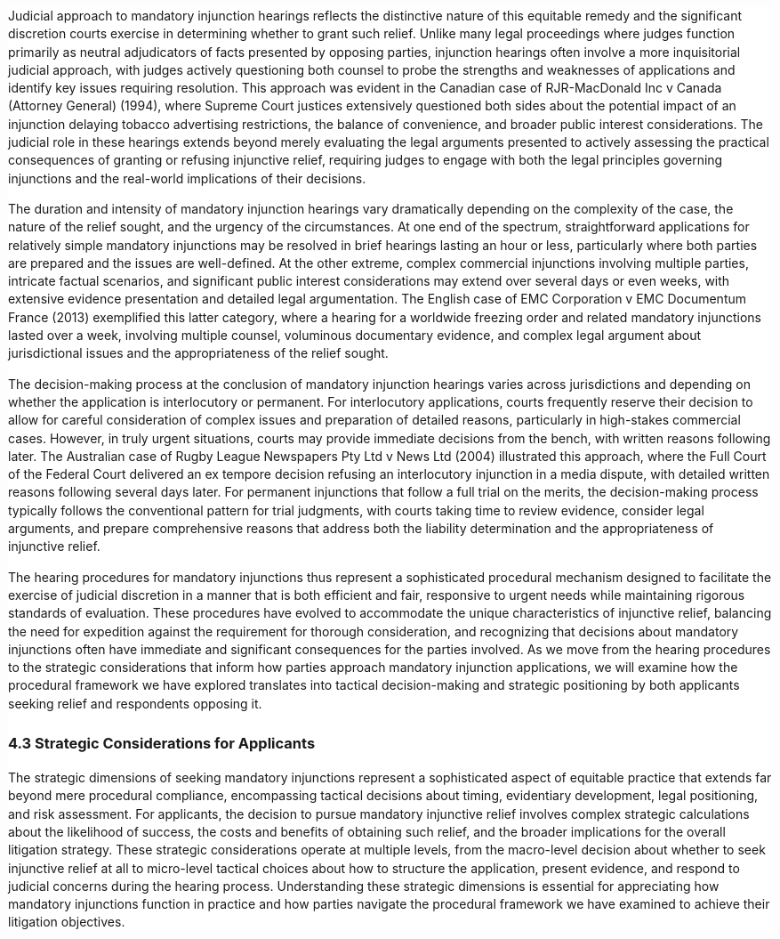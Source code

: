 Judicial approach to mandatory injunction hearings reflects the distinctive nature of this equitable remedy and the significant discretion courts exercise in determining whether to grant such relief. Unlike many legal proceedings where judges function primarily as neutral adjudicators of facts presented by opposing parties, injunction hearings often involve a more inquisitorial judicial approach, with judges actively questioning both counsel to probe the strengths and weaknesses of applications and identify key issues requiring resolution. This approach was evident in the Canadian case of RJR-MacDonald Inc v Canada (Attorney General) (1994), where Supreme Court justices extensively questioned both sides about the potential impact of an injunction delaying tobacco advertising restrictions, the balance of convenience, and broader public interest considerations. The judicial role in these hearings extends beyond merely evaluating the legal arguments presented to actively assessing the practical consequences of granting or refusing injunctive relief, requiring judges to engage with both the legal principles governing injunctions and the real-world implications of their decisions.

The duration and intensity of mandatory injunction hearings vary dramatically depending on the complexity of the case, the nature of the relief sought, and the urgency of the circumstances. At one end of the spectrum, straightforward applications for relatively simple mandatory injunctions may be resolved in brief hearings lasting an hour or less, particularly where both parties are prepared and the issues are well-defined. At the other extreme, complex commercial injunctions involving multiple parties, intricate factual scenarios, and significant public interest considerations may extend over several days or even weeks, with extensive evidence presentation and detailed legal argumentation. The English case of EMC Corporation v EMC Documentum France (2013) exemplified this latter category, where a hearing for a worldwide freezing order and related mandatory injunctions lasted over a week, involving multiple counsel, voluminous documentary evidence, and complex legal argument about jurisdictional issues and the appropriateness of the relief sought.

The decision-making process at the conclusion of mandatory injunction hearings varies across jurisdictions and depending on whether the application is interlocutory or permanent. For interlocutory applications, courts frequently reserve their decision to allow for careful consideration of complex issues and preparation of detailed reasons, particularly in high-stakes commercial cases. However, in truly urgent situations, courts may provide immediate decisions from the bench, with written reasons following later. The Australian case of Rugby League Newspapers Pty Ltd v News Ltd (2004) illustrated this approach, where the Full Court of the Federal Court delivered an ex tempore decision refusing an interlocutory injunction in a media dispute, with detailed written reasons following several days later. For permanent injunctions that follow a full trial on the merits, the decision-making process typically follows the conventional pattern for trial judgments, with courts taking time to review evidence, consider legal arguments, and prepare comprehensive reasons that address both the liability determination and the appropriateness of injunctive relief.

The hearing procedures for mandatory injunctions thus represent a sophisticated procedural mechanism designed to facilitate the exercise of judicial discretion in a manner that is both efficient and fair, responsive to urgent needs while maintaining rigorous standards of evaluation. These procedures have evolved to accommodate the unique characteristics of injunctive relief, balancing the need for expedition against the requirement for thorough consideration, and recognizing that decisions about mandatory injunctions often have immediate and significant consequences for the parties involved. As we move from the hearing procedures to the strategic considerations that inform how parties approach mandatory injunction applications, we will examine how the procedural framework we have explored translates into tactical decision-making and strategic positioning by both applicants seeking relief and respondents opposing it.

### 4.3 Strategic Considerations for Applicants

The strategic dimensions of seeking mandatory injunctions represent a sophisticated aspect of equitable practice that extends far beyond mere procedural compliance, encompassing tactical decisions about timing, evidentiary development, legal positioning, and risk assessment. For applicants, the decision to pursue mandatory injunctive relief involves complex strategic calculations about the likelihood of success, the costs and benefits of obtaining such relief, and the broader implications for the overall litigation strategy. These strategic considerations operate at multiple levels, from the macro-level decision about whether to seek injunctive relief at all to micro-level tactical choices about how to structure the application, present evidence, and respond to judicial concerns during the hearing process. Understanding these strategic dimensions is essential for appreciating how mandatory injunctions function in practice and how parties navigate the procedural framework we have examined to achieve their litigation objectives.
